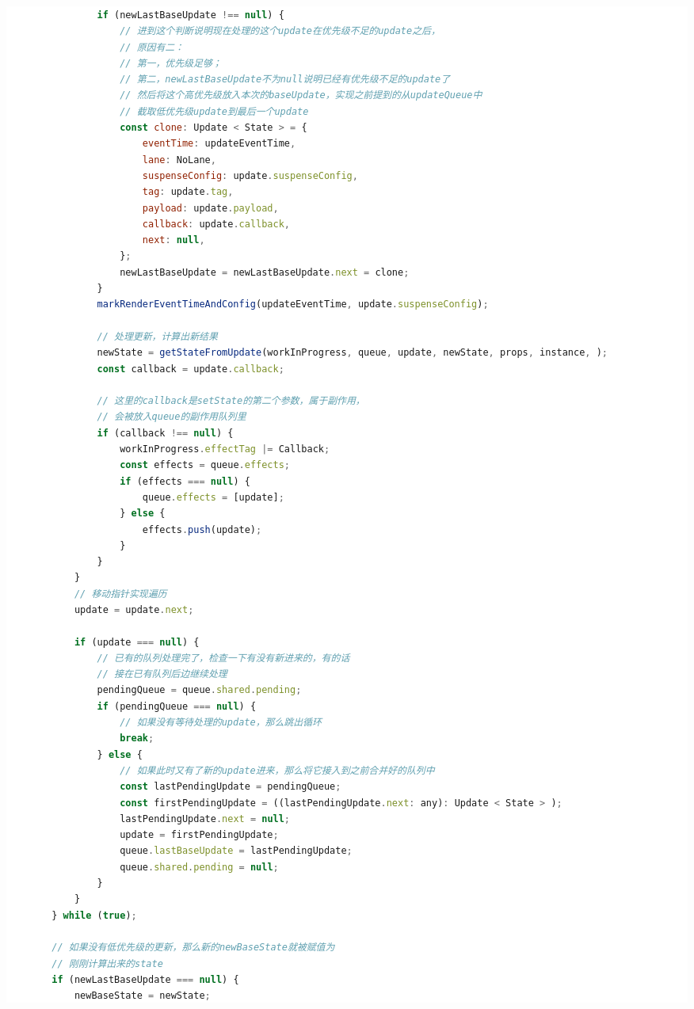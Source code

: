 ```javascript
                if (newLastBaseUpdate !== null) {
                    // 进到这个判断说明现在处理的这个update在优先级不足的update之后，
                    // 原因有二：
                    // 第一，优先级足够；
                    // 第二，newLastBaseUpdate不为null说明已经有优先级不足的update了
                    // 然后将这个高优先级放入本次的baseUpdate，实现之前提到的从updateQueue中
                    // 截取低优先级update到最后一个update
                    const clone: Update < State > = {
                        eventTime: updateEventTime,
                        lane: NoLane,
                        suspenseConfig: update.suspenseConfig,
                        tag: update.tag,
                        payload: update.payload,
                        callback: update.callback,
                        next: null,
                    };
                    newLastBaseUpdate = newLastBaseUpdate.next = clone;
                }
                markRenderEventTimeAndConfig(updateEventTime, update.suspenseConfig);

                // 处理更新，计算出新结果
                newState = getStateFromUpdate(workInProgress, queue, update, newState, props, instance, );
                const callback = update.callback;

                // 这里的callback是setState的第二个参数，属于副作用，
                // 会被放入queue的副作用队列里
                if (callback !== null) {
                    workInProgress.effectTag |= Callback;
                    const effects = queue.effects;
                    if (effects === null) {
                        queue.effects = [update];
                    } else {
                        effects.push(update);
                    }
                }
            }
            // 移动指针实现遍历
            update = update.next;

            if (update === null) {
                // 已有的队列处理完了，检查一下有没有新进来的，有的话
                // 接在已有队列后边继续处理
                pendingQueue = queue.shared.pending;
                if (pendingQueue === null) {
                    // 如果没有等待处理的update，那么跳出循环
                    break;
                } else {
                    // 如果此时又有了新的update进来，那么将它接入到之前合并好的队列中
                    const lastPendingUpdate = pendingQueue;
                    const firstPendingUpdate = ((lastPendingUpdate.next: any): Update < State > );
                    lastPendingUpdate.next = null;
                    update = firstPendingUpdate;
                    queue.lastBaseUpdate = lastPendingUpdate;
                    queue.shared.pending = null;
                }
            }
        } while (true);

        // 如果没有低优先级的更新，那么新的newBaseState就被赋值为
        // 刚刚计算出来的state
        if (newLastBaseUpdate === null) {
            newBaseState = newState;
```